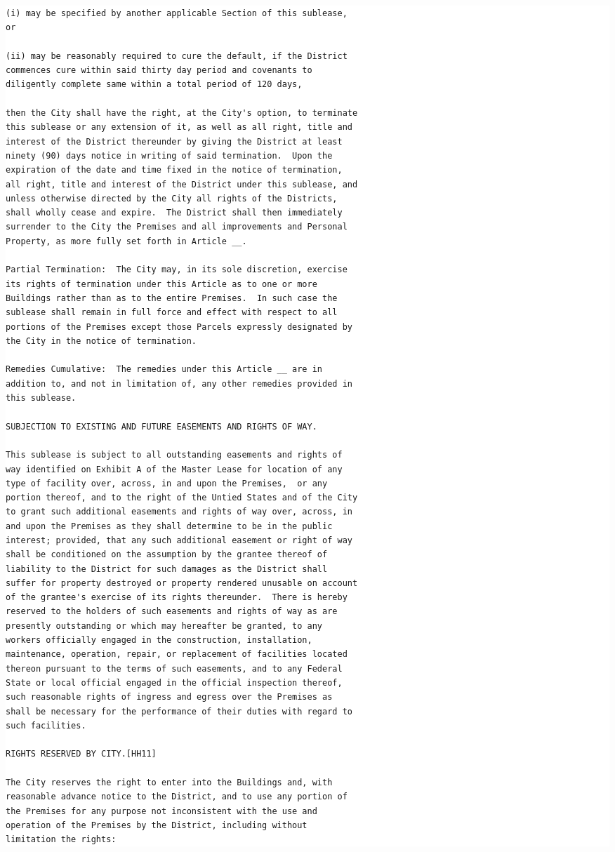     (i) may be specified by another applicable Section of this sublease,  
    or  
  
    (ii) may be reasonably required to cure the default, if the District  
    commences cure within said thirty day period and covenants to  
    diligently complete same within a total period of 120 days,  
  
    then the City shall have the right, at the City's option, to terminate  
    this sublease or any extension of it, as well as all right, title and  
    interest of the District thereunder by giving the District at least  
    ninety (90) days notice in writing of said termination.  Upon the  
    expiration of the date and time fixed in the notice of termination,  
    all right, title and interest of the District under this sublease, and  
    unless otherwise directed by the City all rights of the Districts,  
    shall wholly cease and expire.  The District shall then immediately  
    surrender to the City the Premises and all improvements and Personal  
    Property, as more fully set forth in Article __.  
  
    Partial Termination:  The City may, in its sole discretion, exercise  
    its rights of termination under this Article as to one or more  
    Buildings rather than as to the entire Premises.  In such case the  
    sublease shall remain in full force and effect with respect to all  
    portions of the Premises except those Parcels expressly designated by  
    the City in the notice of termination.  
  
    Remedies Cumulative:  The remedies under this Article __ are in  
    addition to, and not in limitation of, any other remedies provided in  
    this sublease.  
  
    SUBJECTION TO EXISTING AND FUTURE EASEMENTS AND RIGHTS OF WAY.  
  
    This sublease is subject to all outstanding easements and rights of  
    way identified on Exhibit A of the Master Lease for location of any  
    type of facility over, across, in and upon the Premises,  or any  
    portion thereof, and to the right of the Untied States and of the City  
    to grant such additional easements and rights of way over, across, in  
    and upon the Premises as they shall determine to be in the public  
    interest; provided, that any such additional easement or right of way  
    shall be conditioned on the assumption by the grantee thereof of  
    liability to the District for such damages as the District shall  
    suffer for property destroyed or property rendered unusable on account  
    of the grantee's exercise of its rights thereunder.  There is hereby  
    reserved to the holders of such easements and rights of way as are  
    presently outstanding or which may hereafter be granted, to any  
    workers officially engaged in the construction, installation,  
    maintenance, operation, repair, or replacement of facilities located  
    thereon pursuant to the terms of such easements, and to any Federal  
    State or local official engaged in the official inspection thereof,  
    such reasonable rights of ingress and egress over the Premises as  
    shall be necessary for the performance of their duties with regard to  
    such facilities.  
  
    RIGHTS RESERVED BY CITY.[HH11]  
  
    The City reserves the right to enter into the Buildings and, with  
    reasonable advance notice to the District, and to use any portion of  
    the Premises for any purpose not inconsistent with the use and  
    operation of the Premises by the District, including without  
    limitation the rights:  
  